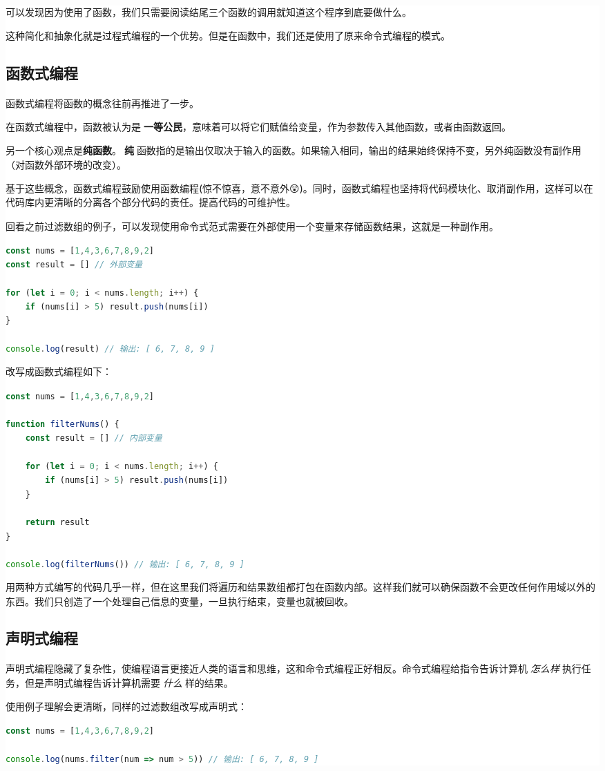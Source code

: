 ```
```

可以发现因为使用了函数，我们只需要阅读结尾三个函数的调用就知道这个程序到底要做什么。

这种简化和抽象化就是过程式编程的一个优势。但是在函数中，我们还是使用了原来命令式编程的模式。

<h2 id="functional-programming">函数式编程</h2>

函数式编程将函数的概念往前再推进了一步。

在函数式编程中，函数被认为是 **一等公民**，意味着可以将它们赋值给变量，作为参数传入其他函数，或者由函数返回。

另一个核心观点是**纯函数**。 **纯** 函数指的是输出仅取决于输入的函数。如果输入相同，输出的结果始终保持不变，另外纯函数没有副作用（对函数外部环境的改变）。

基于这些概念，函数式编程鼓励使用函数编程(惊不惊喜，意不意外😲)。同时，函数式编程也坚持将代码模块化、取消副作用，这样可以在代码库内更清晰的分离各个部分代码的责任。提高代码的可维护性。

回看之前过滤数组的例子，可以发现使用命令式范式需要在外部使用一个变量来存储函数结果，这就是一种副作用。

```javascript
const nums = [1,4,3,6,7,8,9,2]
const result = [] // 外部变量

for (let i = 0; i < nums.length; i++) {
    if (nums[i] > 5) result.push(nums[i])
}

console.log(result) // 输出: [ 6, 7, 8, 9 ]
```

改写成函数式编程如下：

```javascript
const nums = [1,4,3,6,7,8,9,2]

function filterNums() {
    const result = [] // 内部变量

    for (let i = 0; i < nums.length; i++) {
        if (nums[i] > 5) result.push(nums[i])
    }

    return result
}

console.log(filterNums()) // 输出: [ 6, 7, 8, 9 ]
```

用两种方式编写的代码几乎一样，但在这里我们将遍历和结果数组都打包在函数内部。这样我们就可以确保函数不会更改任何作用域以外的东西。我们只创造了一个处理自己信息的变量，一旦执行结束，变量也就被回收。

<h2 id="declarative-programming">声明式编程</h2>

声明式编程隐藏了复杂性，使编程语言更接近人类的语言和思维，这和命令式编程正好相反。命令式编程给指令告诉计算机 _怎么样_ 执行任务，但是声明式编程告诉计算机需要 _什么_ 样的结果。

使用例子理解会更清晰，同样的过滤数组改写成声明式：

```javascript
const nums = [1,4,3,6,7,8,9,2]

console.log(nums.filter(num => num > 5)) // 输出: [ 6, 7, 8, 9 ]
```
